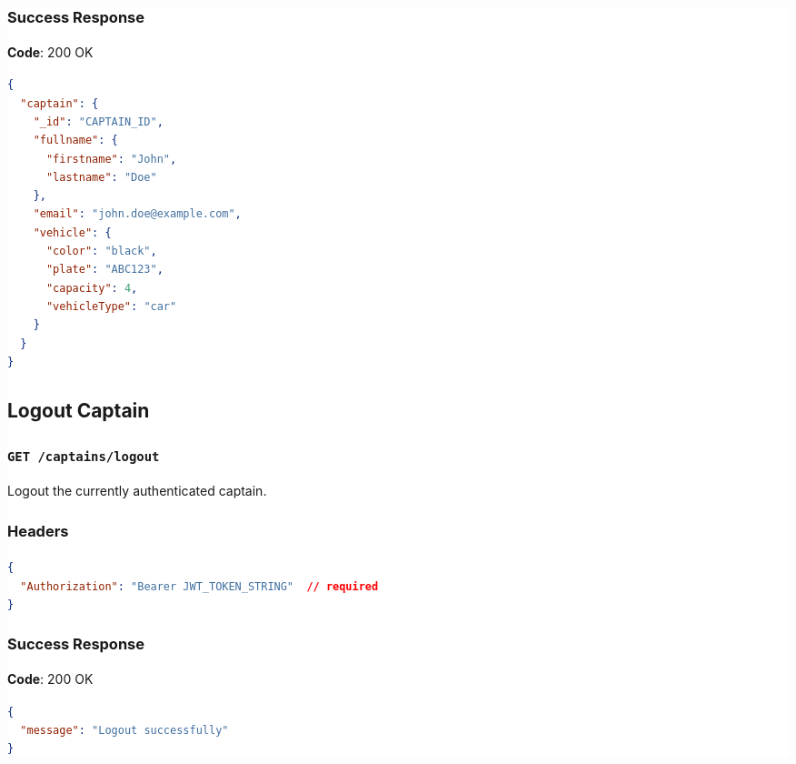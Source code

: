 ### Success Response

**Code**: 200 OK

```json
{
  "captain": {
    "_id": "CAPTAIN_ID",
    "fullname": {
      "firstname": "John",
      "lastname": "Doe"
    },
    "email": "john.doe@example.com",
    "vehicle": {
      "color": "black",
      "plate": "ABC123",
      "capacity": 4,
      "vehicleType": "car"
    }
  }
}
```

## Logout Captain

### `GET /captains/logout`

Logout the currently authenticated captain.

### Headers
```json
{
  "Authorization": "Bearer JWT_TOKEN_STRING"  // required
}
```

### Success Response

**Code**: 200 OK

```json
{
  "message": "Logout successfully"
}
```

